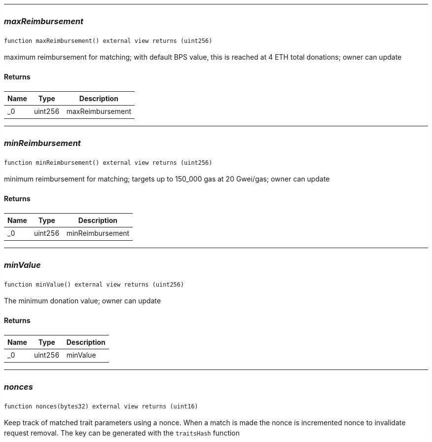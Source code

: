 
---

### *maxReimbursement*

```solidity title="Solidity"
function maxReimbursement() external view returns (uint256)
```
maximum reimbursement for matching; with default BPS value, this is reached at 4 ETH total donations; owner can update

#### Returns
| Name | Type | Description |
|---|---|---|
| _0 | uint256 | maxReimbursement |


---

### *minReimbursement*

```solidity title="Solidity"
function minReimbursement() external view returns (uint256)
```
minimum reimbursement for matching; targets up to 150_000 gas at 20 Gwei/gas; owner can update

#### Returns
| Name | Type | Description |
|---|---|---|
| _0 | uint256 | minReimbursement |


---

### *minValue*

```solidity title="Solidity"
function minValue() external view returns (uint256)
```
The minimum donation value; owner can update

#### Returns
| Name | Type | Description |
|---|---|---|
| _0 | uint256 | minValue |


---

### *nonces*

```solidity title="Solidity"
function nonces(bytes32) external view returns (uint16)
```
Keep track of matched trait parameters using a nonce. When a match is made the nonce is incremented nonce to invalidate request removal. The key can be generated with the `traitsHash` function
